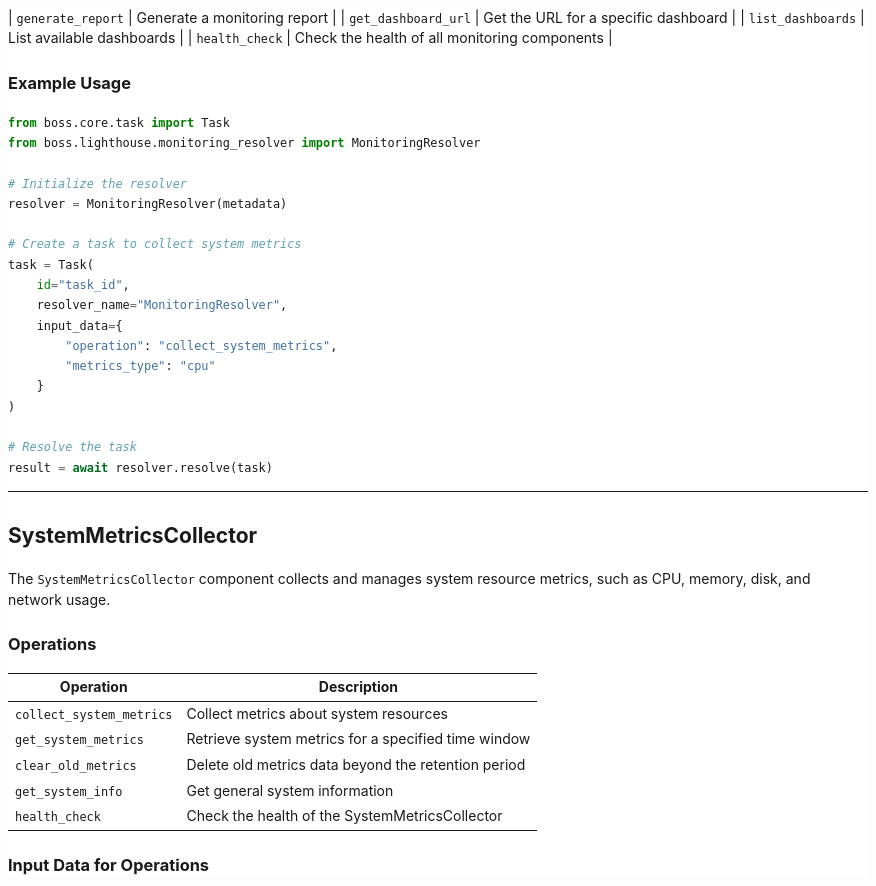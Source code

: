 | `generate_report` | Generate a monitoring report |
| `get_dashboard_url` | Get the URL for a specific dashboard |
| `list_dashboards` | List available dashboards |
| `health_check` | Check the health of all monitoring components |

### Example Usage

```python
from boss.core.task import Task
from boss.lighthouse.monitoring_resolver import MonitoringResolver

# Initialize the resolver
resolver = MonitoringResolver(metadata)

# Create a task to collect system metrics
task = Task(
    id="task_id",
    resolver_name="MonitoringResolver",
    input_data={
        "operation": "collect_system_metrics",
        "metrics_type": "cpu"
    }
)

# Resolve the task
result = await resolver.resolve(task)
```

---

## SystemMetricsCollector

The `SystemMetricsCollector` component collects and manages system resource metrics, such as CPU, memory, disk, and network usage.

### Operations

| Operation | Description |
|-----------|-------------|
| `collect_system_metrics` | Collect metrics about system resources |
| `get_system_metrics` | Retrieve system metrics for a specified time window |
| `clear_old_metrics` | Delete old metrics data beyond the retention period |
| `get_system_info` | Get general system information |
| `health_check` | Check the health of the SystemMetricsCollector |

### Input Data for Operations

